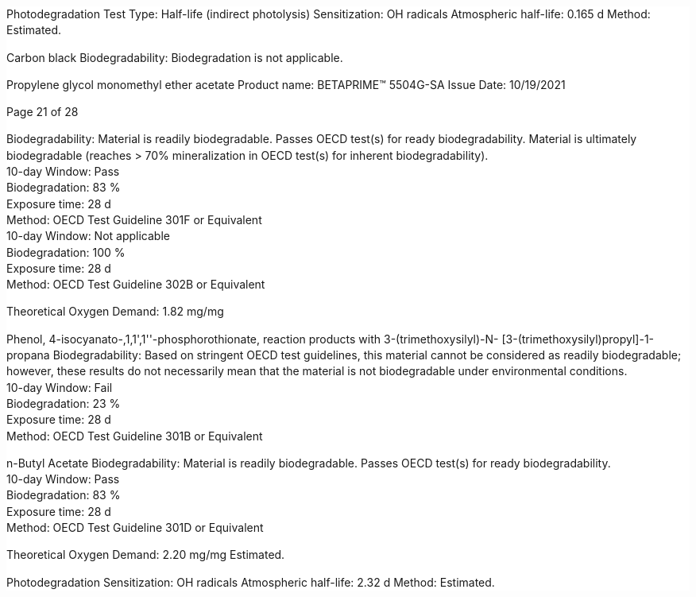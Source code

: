 Photodegradation 
Test Type: Half-life (indirect photolysis) 
Sensitization: OH radicals 
Atmospheric half-life: 0.165 d 
Method: Estimated. 
 
Carbon black 
Biodegradability: Biodegradation is not applicable.   
 
Propylene glycol monomethyl ether acetate 
Product name: BETAPRIME™ 5504G-SA 
Issue Date: 10/19/2021
 
 
 
Page 21 of 28 
 
Biodegradability: Material is readily biodegradable.  Passes OECD test(s) for ready 
biodegradability.  Material is ultimately biodegradable (reaches > 70% mineralization in OECD 
test(s) for inherent biodegradability).   
10-day Window: Pass   
Biodegradation:  83 %  
Exposure time: 28 d  
Method: OECD Test Guideline 301F or Equivalent   
10-day Window: Not applicable   
Biodegradation:  100 %  
Exposure time: 28 d  
Method: OECD Test Guideline 302B or Equivalent   
 
Theoretical Oxygen Demand:  1.82 mg/mg   
 
Phenol, 4-isocyanato-,1,1',1''-phosphorothionate, reaction products with 3-(trimethoxysilyl)-N-
[3-(trimethoxysilyl)propyl]-1-propana 
Biodegradability: Based on stringent OECD test guidelines, this material cannot be 
considered as readily biodegradable; however, these results do not necessarily mean that the 
material is not biodegradable under environmental conditions.   
10-day Window: Fail   
Biodegradation:  23 %  
Exposure time: 28 d  
Method: OECD Test Guideline 301B or Equivalent   
 
n-Butyl Acetate 
Biodegradability: Material is readily biodegradable.  Passes OECD test(s) for ready 
biodegradability.   
10-day Window: Pass   
Biodegradation:  83 %  
Exposure time: 28 d  
Method: OECD Test Guideline 301D or Equivalent   
 
Theoretical Oxygen Demand:  2.20 mg/mg  Estimated. 
 
Photodegradation 
Sensitization: OH radicals 
Atmospheric half-life: 2.32 d 
Method: Estimated. 
 